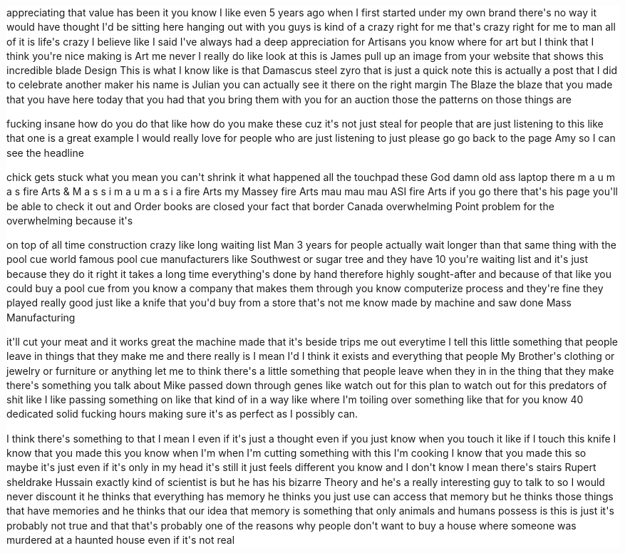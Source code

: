 appreciating that value has been it you know I like even 5 years ago when I first started under my own brand there's no way it would have thought I'd be sitting here hanging out with you guys is kind of a crazy right for me that's crazy right for me to man all of it is life's crazy I believe like I said I've always had a deep appreciation for Artisans you know where for art but I think that I think you're nice making is Art me never I really do like look at this is James pull up an image from your website that shows this incredible blade Design This is what I know like is that Damascus steel zyro that is just a quick note this is actually a post that I did to celebrate another maker his name is Julian you can actually see it there on the right margin The Blaze the blaze that you made that you have here today that you had that you bring them with you for an auction those the patterns on those things are

<timemark seconds="1463" />

fucking insane how do you do that like how do you make these cuz it's not just steal for people that are just listening to this like that one is a great example I would really love for people who are just listening to just please go go back to the page Amy so I can see the headline

<timemark seconds="1485" />

chick gets stuck what you mean you can't shrink it what happened all the touchpad these God damn old ass laptop there m a u m a s fire Arts & M a s s i m a u m a s i a fire Arts my Massey fire Arts mau mau mau ASI fire Arts if you go there that's his page you'll be able to check it out and Order books are closed your fact that border Canada overwhelming Point problem for the overwhelming because it's

<timemark seconds="1545" />

on top of all time construction crazy like long waiting list Man 3 years for people actually wait longer than that same thing with the pool cue world famous pool cue manufacturers like Southwest or sugar tree and they have 10 you're waiting list and it's just because they do it right it takes a long time everything's done by hand therefore highly sought-after and because of that like you could buy a pool cue from you know a company that makes them through you know computerize process and they're fine they played really good just like a knife that you'd buy from a store that's not me know made by machine and saw done Mass Manufacturing

<timemark seconds="1605" />

it'll cut your meat and it works great the machine made that it's beside trips me out everytime I tell this little something that people leave in things that they make me and there really is I mean I'd I think it exists and everything that people My Brother's clothing or jewelry or furniture or anything let me to think there's a little something that people leave when they in in the thing that they make there's something you talk about Mike passed down through genes like watch out for this plan to watch out for this predators of shit like I like passing something on like that kind of in a way like where I'm toiling over something like that for you know 40 dedicated solid fucking hours making sure it's as perfect as I possibly can.

<timemark seconds="1665" />

I think there's something to that I mean I even if it's just a thought even if you just know when you touch it like if I touch this knife I know that you made this you know when I'm when I'm cutting something with this I'm cooking I know that you made this so maybe it's just even if it's only in my head it's still it just feels different you know and I don't know I mean there's stairs Rupert sheldrake Hussain exactly kind of scientist is but he has his bizarre Theory and he's a really interesting guy to talk to so I would never discount it he thinks that everything has memory he thinks you just use can access that memory but he thinks those things that have memories and he thinks that our idea that memory is something that only animals and humans possess is this is just it's probably not true and that that's probably one of the reasons why people don't want to buy a house where someone was murdered at a haunted house even if it's not real

